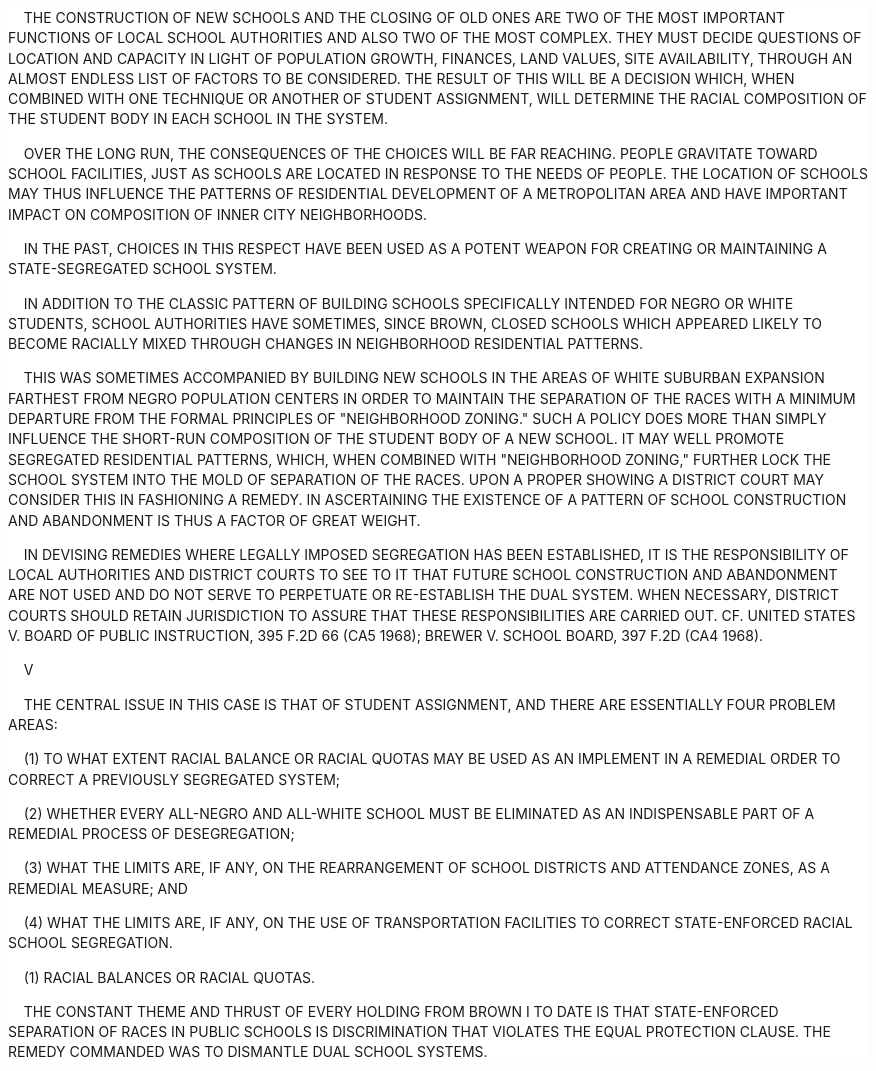     THE CONSTRUCTION OF NEW SCHOOLS AND THE CLOSING OF OLD ONES ARE TWO OF THE MOST IMPORTANT FUNCTIONS OF LOCAL SCHOOL AUTHORITIES AND ALSO TWO OF THE MOST COMPLEX.  THEY MUST DECIDE QUESTIONS OF LOCATION AND CAPACITY IN LIGHT OF POPULATION GROWTH, FINANCES, LAND VALUES, SITE AVAILABILITY, THROUGH AN ALMOST ENDLESS LIST OF FACTORS TO BE CONSIDERED.  THE RESULT OF THIS WILL BE A DECISION WHICH, WHEN COMBINED WITH ONE TECHNIQUE OR ANOTHER OF STUDENT ASSIGNMENT, WILL DETERMINE THE RACIAL COMPOSITION OF THE STUDENT BODY IN EACH SCHOOL IN THE SYSTEM.

    OVER THE LONG RUN, THE CONSEQUENCES OF THE CHOICES WILL BE FAR REACHING.  PEOPLE GRAVITATE TOWARD SCHOOL FACILITIES, JUST AS SCHOOLS ARE LOCATED IN RESPONSE TO THE NEEDS OF PEOPLE.  THE LOCATION OF SCHOOLS MAY THUS INFLUENCE THE PATTERNS OF RESIDENTIAL DEVELOPMENT OF A METROPOLITAN AREA AND HAVE IMPORTANT IMPACT ON COMPOSITION OF INNER CITY NEIGHBORHOODS.

    IN THE PAST, CHOICES IN THIS RESPECT HAVE BEEN USED AS A POTENT WEAPON FOR CREATING OR MAINTAINING A STATE-SEGREGATED SCHOOL SYSTEM.

    IN ADDITION TO THE CLASSIC PATTERN OF BUILDING SCHOOLS SPECIFICALLY INTENDED FOR NEGRO OR WHITE STUDENTS, SCHOOL AUTHORITIES HAVE SOMETIMES, SINCE BROWN, CLOSED SCHOOLS WHICH APPEARED LIKELY TO BECOME RACIALLY MIXED THROUGH CHANGES IN NEIGHBORHOOD RESIDENTIAL PATTERNS.

    THIS WAS SOMETIMES ACCOMPANIED BY BUILDING NEW SCHOOLS IN THE AREAS OF WHITE SUBURBAN EXPANSION FARTHEST FROM NEGRO POPULATION CENTERS IN ORDER TO MAINTAIN THE SEPARATION OF THE RACES WITH A MINIMUM DEPARTURE FROM THE FORMAL PRINCIPLES OF "NEIGHBORHOOD ZONING."  SUCH A POLICY DOES MORE THAN SIMPLY INFLUENCE THE SHORT-RUN COMPOSITION OF THE STUDENT BODY OF A NEW SCHOOL.  IT MAY WELL PROMOTE SEGREGATED RESIDENTIAL PATTERNS, WHICH, WHEN COMBINED WITH "NEIGHBORHOOD ZONING," FURTHER LOCK THE SCHOOL SYSTEM INTO THE MOLD OF SEPARATION OF THE RACES.  UPON A PROPER SHOWING A DISTRICT COURT MAY CONSIDER THIS IN FASHIONING A REMEDY.     IN ASCERTAINING THE EXISTENCE OF A PATTERN OF SCHOOL CONSTRUCTION AND ABANDONMENT IS THUS A FACTOR OF GREAT WEIGHT.

    IN DEVISING REMEDIES WHERE LEGALLY IMPOSED SEGREGATION HAS BEEN ESTABLISHED, IT IS THE RESPONSIBILITY OF LOCAL AUTHORITIES AND DISTRICT COURTS TO SEE TO IT THAT FUTURE SCHOOL CONSTRUCTION AND ABANDONMENT ARE NOT USED AND DO NOT SERVE TO PERPETUATE OR RE-ESTABLISH THE DUAL SYSTEM.  WHEN NECESSARY, DISTRICT COURTS SHOULD RETAIN JURISDICTION TO ASSURE THAT THESE RESPONSIBILITIES ARE CARRIED OUT.  CF. UNITED STATES V. BOARD OF PUBLIC INSTRUCTION, 395 F.2D 66 (CA5 1968); BREWER V. SCHOOL BOARD, 397 F.2D (CA4 1968).

    V

    THE CENTRAL ISSUE IN THIS CASE IS THAT OF STUDENT ASSIGNMENT, AND THERE ARE ESSENTIALLY FOUR PROBLEM AREAS:

    (1) TO WHAT EXTENT RACIAL BALANCE OR RACIAL QUOTAS MAY BE USED AS AN IMPLEMENT IN A REMEDIAL ORDER TO CORRECT A PREVIOUSLY SEGREGATED SYSTEM;

    (2) WHETHER EVERY ALL-NEGRO AND ALL-WHITE SCHOOL MUST BE ELIMINATED AS AN INDISPENSABLE PART OF A REMEDIAL PROCESS OF DESEGREGATION;

    (3) WHAT THE LIMITS ARE, IF ANY, ON THE REARRANGEMENT OF SCHOOL DISTRICTS AND ATTENDANCE ZONES, AS A REMEDIAL MEASURE; AND

    (4) WHAT THE LIMITS ARE, IF ANY, ON THE USE OF TRANSPORTATION FACILITIES TO CORRECT STATE-ENFORCED RACIAL SCHOOL SEGREGATION.

    (1) RACIAL BALANCES OR RACIAL QUOTAS.

    THE CONSTANT THEME AND THRUST OF EVERY HOLDING FROM BROWN I TO DATE IS THAT STATE-ENFORCED SEPARATION OF RACES IN PUBLIC SCHOOLS IS DISCRIMINATION THAT VIOLATES THE EQUAL PROTECTION CLAUSE.  THE REMEDY COMMANDED WAS TO DISMANTLE DUAL SCHOOL SYSTEMS.
